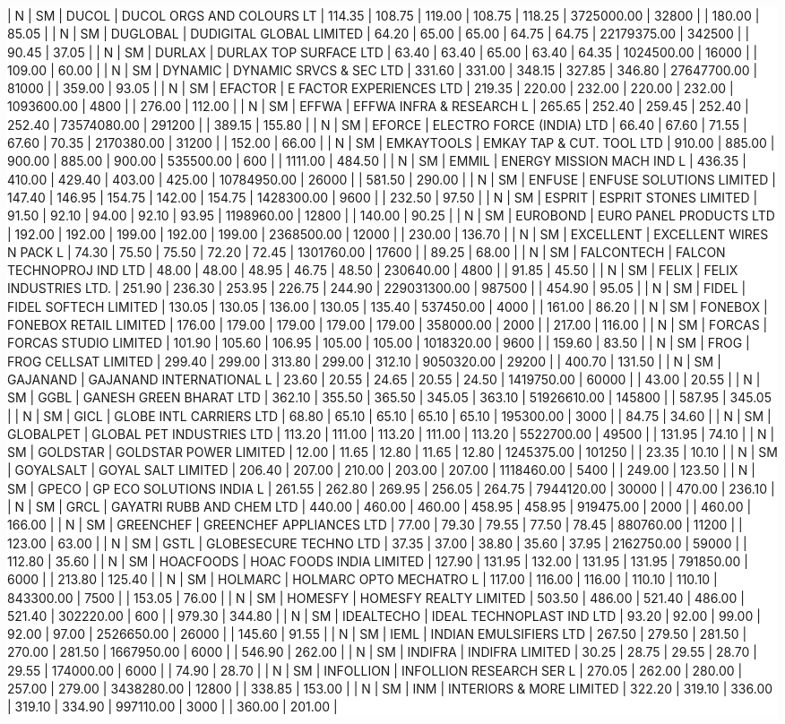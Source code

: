 | N | SM | DUCOL | DUCOL ORGS AND COLOURS LT | 114.35 | 108.75 | 119.00 | 108.75 | 118.25 | 3725000.00 | 32800 |  | 180.00 | 85.05 |
| N | SM | DUGLOBAL | DUDIGITAL GLOBAL LIMITED | 64.20 | 65.00 | 65.00 | 64.75 | 64.75 | 22179375.00 | 342500 |  | 90.45 | 37.05 |
| N | SM | DURLAX | DURLAX TOP SURFACE LTD | 63.40 | 63.40 | 65.00 | 63.40 | 64.35 | 1024500.00 | 16000 |  | 109.00 | 60.00 |
| N | SM | DYNAMIC | DYNAMIC SRVCS & SEC LTD | 331.60 | 331.00 | 348.15 | 327.85 | 346.80 | 27647700.00 | 81000 |  | 359.00 | 93.05 |
| N | SM | EFACTOR | E FACTOR EXPERIENCES LTD | 219.35 | 220.00 | 232.00 | 220.00 | 232.00 | 1093600.00 | 4800 |  | 276.00 | 112.00 |
| N | SM | EFFWA | EFFWA INFRA & RESEARCH L | 265.65 | 252.40 | 259.45 | 252.40 | 252.40 | 73574080.00 | 291200 |  | 389.15 | 155.80 |
| N | SM | EFORCE | ELECTRO FORCE (INDIA) LTD | 66.40 | 67.60 | 71.55 | 67.60 | 70.35 | 2170380.00 | 31200 |  | 152.00 | 66.00 |
| N | SM | EMKAYTOOLS | EMKAY TAP & CUT. TOOL LTD | 910.00 | 885.00 | 900.00 | 885.00 | 900.00 | 535500.00 | 600 |  | 1111.00 | 484.50 |
| N | SM | EMMIL | ENERGY MISSION MACH IND L | 436.35 | 410.00 | 429.40 | 403.00 | 425.00 | 10784950.00 | 26000 |  | 581.50 | 290.00 |
| N | SM | ENFUSE | ENFUSE SOLUTIONS LIMITED | 147.40 | 146.95 | 154.75 | 142.00 | 154.75 | 1428300.00 | 9600 |  | 232.50 | 97.50 |
| N | SM | ESPRIT | ESPRIT STONES LIMITED | 91.50 | 92.10 | 94.00 | 92.10 | 93.95 | 1198960.00 | 12800 |  | 140.00 | 90.25 |
| N | SM | EUROBOND | EURO PANEL PRODUCTS LTD | 192.00 | 192.00 | 199.00 | 192.00 | 199.00 | 2368500.00 | 12000 |  | 230.00 | 136.70 |
| N | SM | EXCELLENT | EXCELLENT WIRES N PACK L | 74.30 | 75.50 | 75.50 | 72.20 | 72.45 | 1301760.00 | 17600 |  | 89.25 | 68.00 |
| N | SM | FALCONTECH | FALCON TECHNOPROJ IND LTD | 48.00 | 48.00 | 48.95 | 46.75 | 48.50 | 230640.00 | 4800 |  | 91.85 | 45.50 |
| N | SM | FELIX | FELIX INDUSTRIES LTD. | 251.90 | 236.30 | 253.95 | 226.75 | 244.90 | 229031300.00 | 987500 |  | 454.90 | 95.05 |
| N | SM | FIDEL | FIDEL SOFTECH LIMITED | 130.05 | 130.05 | 136.00 | 130.05 | 135.40 | 537450.00 | 4000 |  | 161.00 | 86.20 |
| N | SM | FONEBOX | FONEBOX RETAIL LIMITED | 176.00 | 179.00 | 179.00 | 179.00 | 179.00 | 358000.00 | 2000 |  | 217.00 | 116.00 |
| N | SM | FORCAS | FORCAS STUDIO LIMITED | 101.90 | 105.60 | 106.95 | 105.00 | 105.00 | 1018320.00 | 9600 |  | 159.60 | 83.50 |
| N | SM | FROG | FROG CELLSAT LIMITED | 299.40 | 299.00 | 313.80 | 299.00 | 312.10 | 9050320.00 | 29200 |  | 400.70 | 131.50 |
| N | SM | GAJANAND | GAJANAND INTERNATIONAL L | 23.60 | 20.55 | 24.65 | 20.55 | 24.50 | 1419750.00 | 60000 |  | 43.00 | 20.55 |
| N | SM | GGBL | GANESH GREEN BHARAT LTD | 362.10 | 355.50 | 365.50 | 345.05 | 363.10 | 51926610.00 | 145800 |  | 587.95 | 345.05 |
| N | SM | GICL | GLOBE INTL CARRIERS LTD | 68.80 | 65.10 | 65.10 | 65.10 | 65.10 | 195300.00 | 3000 |  | 84.75 | 34.60 |
| N | SM | GLOBALPET | GLOBAL PET INDUSTRIES LTD | 113.20 | 111.00 | 113.20 | 111.00 | 113.20 | 5522700.00 | 49500 |  | 131.95 | 74.10 |
| N | SM | GOLDSTAR | GOLDSTAR POWER LIMITED | 12.00 | 11.65 | 12.80 | 11.65 | 12.80 | 1245375.00 | 101250 |  | 23.35 | 10.10 |
| N | SM | GOYALSALT | GOYAL SALT LIMITED | 206.40 | 207.00 | 210.00 | 203.00 | 207.00 | 1118460.00 | 5400 |  | 249.00 | 123.50 |
| N | SM | GPECO | GP ECO SOLUTIONS INDIA L | 261.55 | 262.80 | 269.95 | 256.05 | 264.75 | 7944120.00 | 30000 |  | 470.00 | 236.10 |
| N | SM | GRCL | GAYATRI RUBB AND CHEM LTD | 440.00 | 460.00 | 460.00 | 458.95 | 458.95 | 919475.00 | 2000 |  | 460.00 | 166.00 |
| N | SM | GREENCHEF | GREENCHEF APPLIANCES LTD | 77.00 | 79.30 | 79.55 | 77.50 | 78.45 | 880760.00 | 11200 |  | 123.00 | 63.00 |
| N | SM | GSTL | GLOBESECURE TECHNO LTD | 37.35 | 37.00 | 38.80 | 35.60 | 37.95 | 2162750.00 | 59000 |  | 112.80 | 35.60 |
| N | SM | HOACFOODS | HOAC FOODS INDIA LIMITED | 127.90 | 131.95 | 132.00 | 131.95 | 131.95 | 791850.00 | 6000 |  | 213.80 | 125.40 |
| N | SM | HOLMARC | HOLMARC OPTO MECHATRO L | 117.00 | 116.00 | 116.00 | 110.10 | 110.10 | 843300.00 | 7500 |  | 153.05 | 76.00 |
| N | SM | HOMESFY | HOMESFY REALTY LIMITED | 503.50 | 486.00 | 521.40 | 486.00 | 521.40 | 302220.00 | 600 |  | 979.30 | 344.80 |
| N | SM | IDEALTECHO | IDEAL TECHNOPLAST IND LTD | 93.20 | 92.00 | 99.00 | 92.00 | 97.00 | 2526650.00 | 26000 |  | 145.60 | 91.55 |
| N | SM | IEML | INDIAN EMULSIFIERS LTD | 267.50 | 279.50 | 281.50 | 270.00 | 281.50 | 1667950.00 | 6000 |  | 546.90 | 262.00 |
| N | SM | INDIFRA | INDIFRA LIMITED | 30.25 | 28.75 | 29.55 | 28.70 | 29.55 | 174000.00 | 6000 |  | 74.90 | 28.70 |
| N | SM | INFOLLION | INFOLLION RESEARCH SER L | 270.05 | 262.00 | 280.00 | 257.00 | 279.00 | 3438280.00 | 12800 |  | 338.85 | 153.00 |
| N | SM | INM | INTERIORS & MORE LIMITED | 322.20 | 319.10 | 336.00 | 319.10 | 334.90 | 997110.00 | 3000 |  | 360.00 | 201.00 |